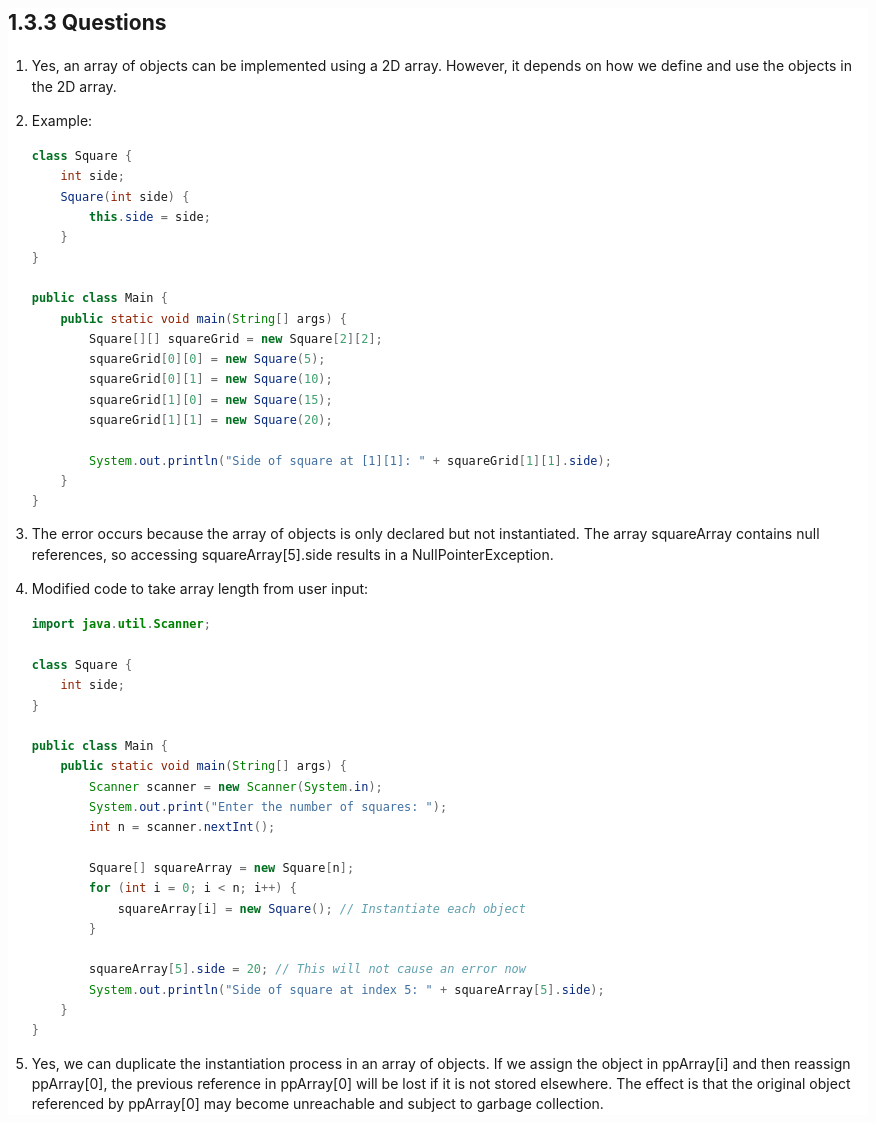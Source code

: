 ## 1.3.3 Questions

1. Yes, an array of objects can be implemented using a 2D array. However, it depends on how we define and use the objects in the 2D array.
2. Example:
   ```java
   class Square {
       int side;
       Square(int side) {
           this.side = side;
       }
   }

   public class Main {
       public static void main(String[] args) {
           Square[][] squareGrid = new Square[2][2];
           squareGrid[0][0] = new Square(5);
           squareGrid[0][1] = new Square(10);
           squareGrid[1][0] = new Square(15);
           squareGrid[1][1] = new Square(20);

           System.out.println("Side of square at [1][1]: " + squareGrid[1][1].side);
       }
   }
   ```
3. The error occurs because the array of objects is only declared but not instantiated. The array squareArray contains null references, so accessing squareArray[5].side results in a NullPointerException.
4. Modified code to take array length from user input:

   ```java
   import java.util.Scanner;

   class Square {
       int side;
   }

   public class Main {
       public static void main(String[] args) {
           Scanner scanner = new Scanner(System.in);
           System.out.print("Enter the number of squares: ");
           int n = scanner.nextInt();
           
           Square[] squareArray = new Square[n];
           for (int i = 0; i < n; i++) {
               squareArray[i] = new Square(); // Instantiate each object
           }

           squareArray[5].side = 20; // This will not cause an error now
           System.out.println("Side of square at index 5: " + squareArray[5].side);
       }
   }
   ```
5. Yes, we can duplicate the instantiation process in an array of objects. If we assign the object in ppArray[i] and then reassign ppArray[0], the previous reference in ppArray[0] will be lost if it is not stored elsewhere. The effect is that the original object referenced by ppArray[0] may become unreachable and subject to garbage collection.
